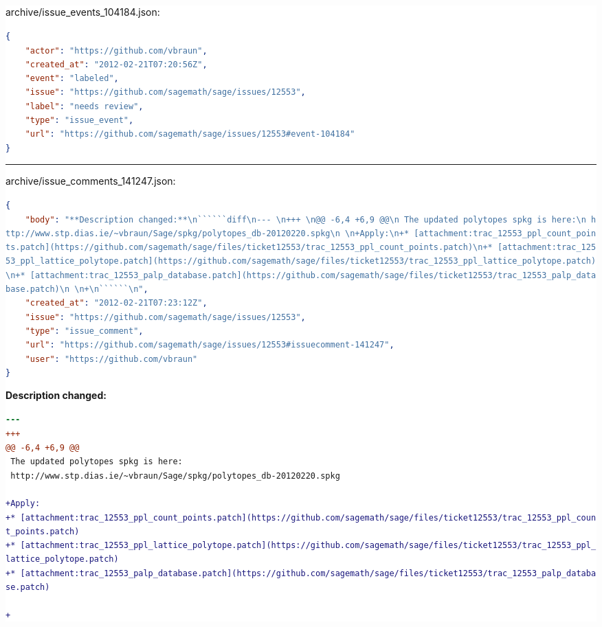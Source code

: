 archive/issue_events_104184.json:
```json
{
    "actor": "https://github.com/vbraun",
    "created_at": "2012-02-21T07:20:56Z",
    "event": "labeled",
    "issue": "https://github.com/sagemath/sage/issues/12553",
    "label": "needs review",
    "type": "issue_event",
    "url": "https://github.com/sagemath/sage/issues/12553#event-104184"
}
```



---

archive/issue_comments_141247.json:
```json
{
    "body": "**Description changed:**\n``````diff\n--- \n+++ \n@@ -6,4 +6,9 @@\n The updated polytopes spkg is here:\n http://www.stp.dias.ie/~vbraun/Sage/spkg/polytopes_db-20120220.spkg\n \n+Apply:\n+* [attachment:trac_12553_ppl_count_points.patch](https://github.com/sagemath/sage/files/ticket12553/trac_12553_ppl_count_points.patch)\n+* [attachment:trac_12553_ppl_lattice_polytope.patch](https://github.com/sagemath/sage/files/ticket12553/trac_12553_ppl_lattice_polytope.patch)\n+* [attachment:trac_12553_palp_database.patch](https://github.com/sagemath/sage/files/ticket12553/trac_12553_palp_database.patch)\n \n+\n``````\n",
    "created_at": "2012-02-21T07:23:12Z",
    "issue": "https://github.com/sagemath/sage/issues/12553",
    "type": "issue_comment",
    "url": "https://github.com/sagemath/sage/issues/12553#issuecomment-141247",
    "user": "https://github.com/vbraun"
}
```

**Description changed:**
``````diff
--- 
+++ 
@@ -6,4 +6,9 @@
 The updated polytopes spkg is here:
 http://www.stp.dias.ie/~vbraun/Sage/spkg/polytopes_db-20120220.spkg
 
+Apply:
+* [attachment:trac_12553_ppl_count_points.patch](https://github.com/sagemath/sage/files/ticket12553/trac_12553_ppl_count_points.patch)
+* [attachment:trac_12553_ppl_lattice_polytope.patch](https://github.com/sagemath/sage/files/ticket12553/trac_12553_ppl_lattice_polytope.patch)
+* [attachment:trac_12553_palp_database.patch](https://github.com/sagemath/sage/files/ticket12553/trac_12553_palp_database.patch)
 
+
``````

